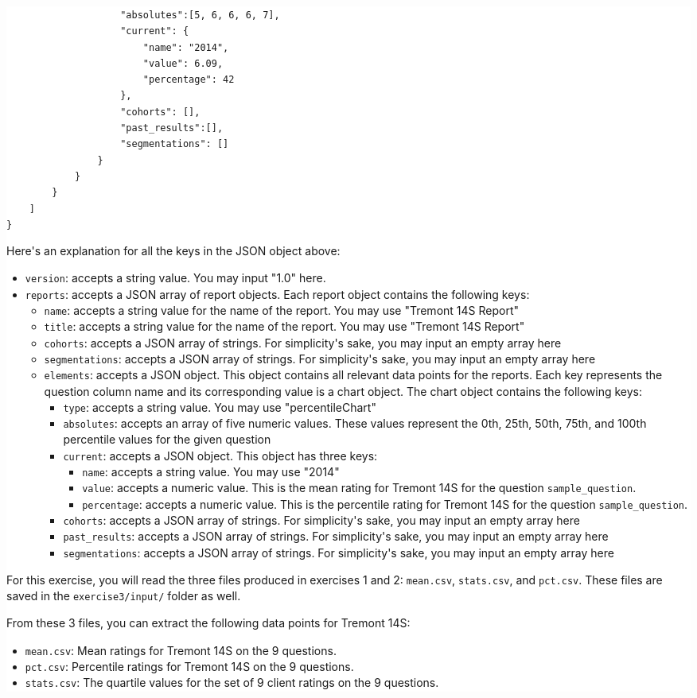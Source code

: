 ```
                    "absolutes":[5, 6, 6, 6, 7],
                    "current": {
                        "name": "2014",
                        "value": 6.09,
                        "percentage": 42
                    },
                    "cohorts": [],
                    "past_results":[],
                    "segmentations": []
                }
            }
        }
    ]
}

```
Here's an explanation for all the keys in the JSON object above:
* `version`: accepts a string value. You may input "1.0" here.
* `reports`: accepts a JSON array of report objects. Each report object contains the following keys:
  * `name`: accepts a string value for the name of the report. You may use "Tremont 14S Report"
  * `title`: accepts a string value for the name of the report. You may use "Tremont 14S Report"
  * `cohorts`: accepts a JSON array of strings. For simplicity's sake, you may input an empty array here
  * `segmentations`: accepts a JSON array of strings. For simplicity's sake, you may input an empty array here
  * `elements`: accepts a JSON object. This object contains all relevant data points for the reports. Each key represents the question column name and its corresponding value is a chart object. The chart object contains the following keys:
    * `type`: accepts a string value. You may use "percentileChart"
    * `absolutes`: accepts an array of five numeric values. These values represent the 0th, 25th, 50th, 75th, and 100th percentile values for the given question
    * `current`: accepts a JSON object. This object has three keys:
      * `name`: accepts a string value. You may use "2014"
      * `value`: accepts a numeric value. This is the mean rating for Tremont 14S for the question `sample_question`.
      * `percentage`: accepts a numeric value. This is the percentile rating for Tremont 14S for the question `sample_question`.
    * `cohorts`: accepts a JSON array of strings. For simplicity's sake, you may input an empty array here
    * `past_results`: accepts a JSON array of strings. For simplicity's sake, you may input an empty array here
    * `segmentations`: accepts a JSON array of strings. For simplicity's sake, you may input an empty array here

For this exercise, you will read the three files produced in exercises 1 and 2: `mean.csv`, `stats.csv`, and `pct.csv`. These files are saved in the `exercise3/input/` folder as well.

From these 3 files, you can extract the following data points for Tremont 14S:
* `mean.csv`: Mean ratings for Tremont 14S on the 9 questions.
* `pct.csv`: Percentile ratings for Tremont 14S on the 9 questions.
* `stats.csv`: The quartile values for the set of 9 client ratings on the 9 questions.
